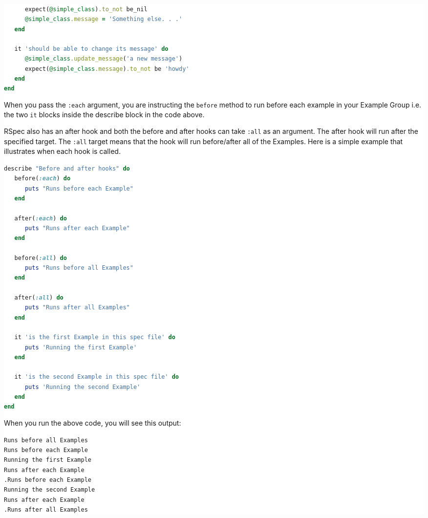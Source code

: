 ```rb
      expect(@simple_class).to_not be_nil
      @simple_class.message = 'Something else. . .' 
   end 
   
   it 'should be able to change its message' do
      @simple_class.update_message('a new message')
      expect(@simple_class.message).to_not be 'howdy' 
   end
end
```

When you pass the `:each` argument, you are instructing the `before` method to run before each example in your Example Group i.e. the two `it` blocks inside the describe block in the code above.

RSpec also has an after hook and both the before and after hooks can take `:all` as an argument. The after hook will run after the specified target. The `:all` target means that the hook will run before/after all of the Examples. Here is a simple example that illustrates when each hook is called.

```rb
describe "Before and after hooks" do 
   before(:each) do 
      puts "Runs before each Example" 
   end 
   
   after(:each) do 
      puts "Runs after each Example" 
   end 
   
   before(:all) do 
      puts "Runs before all Examples" 
   end 
   
   after(:all) do 
      puts "Runs after all Examples"
   end 
   
   it 'is the first Example in this spec file' do 
      puts 'Running the first Example' 
   end 
   
   it 'is the second Example in this spec file' do 
      puts 'Running the second Example' 
   end 
end
```

When you run the above code, you will see this output:

```zsh
Runs before all Examples 
Runs before each Example 
Running the first Example 
Runs after each Example 
.Runs before each Example 
Running the second Example 
Runs after each Example 
.Runs after all Examples
```
